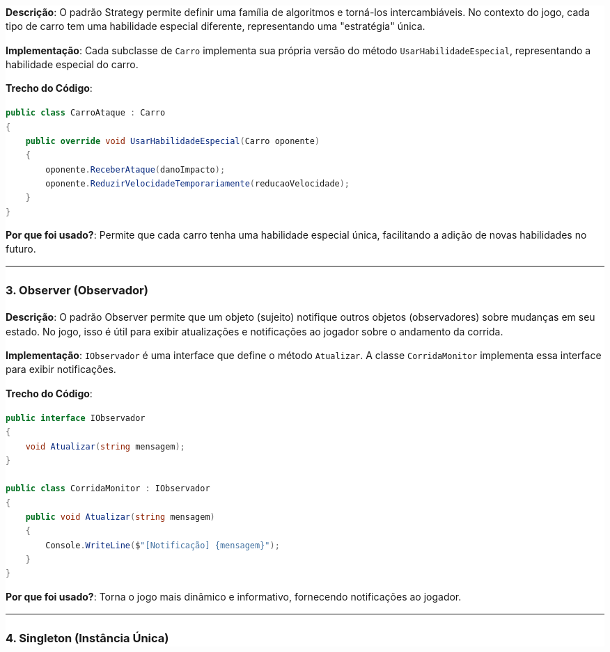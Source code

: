 **Descrição**: O padrão Strategy permite definir uma família de algoritmos e torná-los intercambiáveis. No contexto do jogo, cada tipo de carro tem uma habilidade especial diferente, representando uma "estratégia" única.

**Implementação**: Cada subclasse de `Carro` implementa sua própria versão do método `UsarHabilidadeEspecial`, representando a habilidade especial do carro.

**Trecho do Código**:
```csharp
public class CarroAtaque : Carro
{
    public override void UsarHabilidadeEspecial(Carro oponente)
    {
        oponente.ReceberAtaque(danoImpacto);
        oponente.ReduzirVelocidadeTemporariamente(reducaoVelocidade);
    }
}
```

**Por que foi usado?**: Permite que cada carro tenha uma habilidade especial única, facilitando a adição de novas habilidades no futuro.

---

### 3. Observer (Observador)

**Descrição**: O padrão Observer permite que um objeto (sujeito) notifique outros objetos (observadores) sobre mudanças em seu estado. No jogo, isso é útil para exibir atualizações e notificações ao jogador sobre o andamento da corrida.

**Implementação**: `IObservador` é uma interface que define o método `Atualizar`. A classe `CorridaMonitor` implementa essa interface para exibir notificações.

**Trecho do Código**:
```csharp
public interface IObservador
{
    void Atualizar(string mensagem);
}

public class CorridaMonitor : IObservador
{
    public void Atualizar(string mensagem)
    {
        Console.WriteLine($"[Notificação] {mensagem}");
    }
}
```

**Por que foi usado?**: Torna o jogo mais dinâmico e informativo, fornecendo notificações ao jogador.

---

### 4. Singleton (Instância Única)
